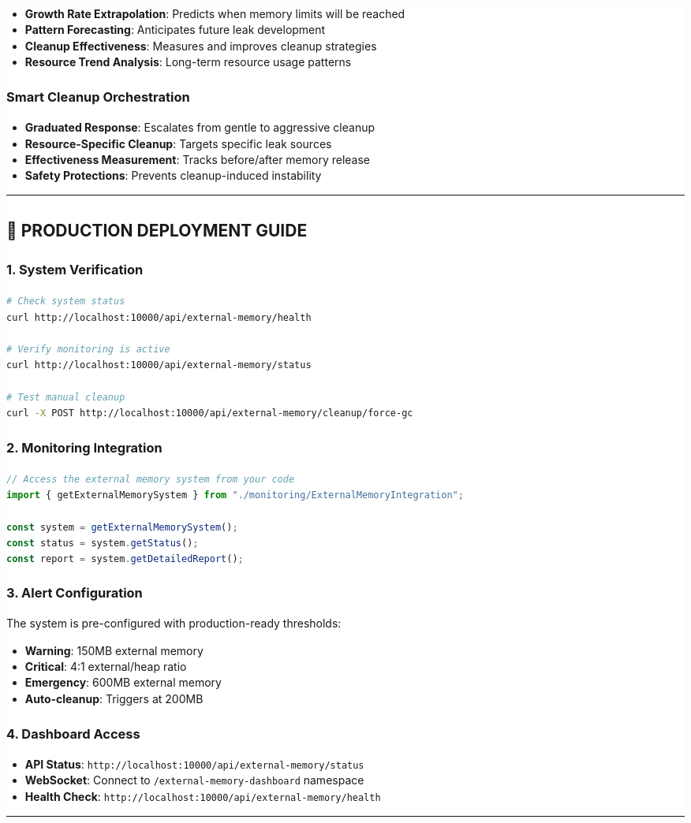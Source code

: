 - **Growth Rate Extrapolation**: Predicts when memory limits will be reached
- **Pattern Forecasting**: Anticipates future leak development
- **Cleanup Effectiveness**: Measures and improves cleanup strategies
- **Resource Trend Analysis**: Long-term resource usage patterns

### **Smart Cleanup Orchestration**

- **Graduated Response**: Escalates from gentle to aggressive cleanup
- **Resource-Specific Cleanup**: Targets specific leak sources
- **Effectiveness Measurement**: Tracks before/after memory release
- **Safety Protections**: Prevents cleanup-induced instability

---

## 🚀 **PRODUCTION DEPLOYMENT GUIDE**

### **1. System Verification**

```bash
# Check system status
curl http://localhost:10000/api/external-memory/health

# Verify monitoring is active
curl http://localhost:10000/api/external-memory/status

# Test manual cleanup
curl -X POST http://localhost:10000/api/external-memory/cleanup/force-gc
```

### **2. Monitoring Integration**

```typescript
// Access the external memory system from your code
import { getExternalMemorySystem } from "./monitoring/ExternalMemoryIntegration";

const system = getExternalMemorySystem();
const status = system.getStatus();
const report = system.getDetailedReport();
```

### **3. Alert Configuration**

The system is pre-configured with production-ready thresholds:

- **Warning**: 150MB external memory
- **Critical**: 4:1 external/heap ratio
- **Emergency**: 600MB external memory
- **Auto-cleanup**: Triggers at 200MB

### **4. Dashboard Access**

- **API Status**: `http://localhost:10000/api/external-memory/status`
- **WebSocket**: Connect to `/external-memory-dashboard` namespace
- **Health Check**: `http://localhost:10000/api/external-memory/health`

---